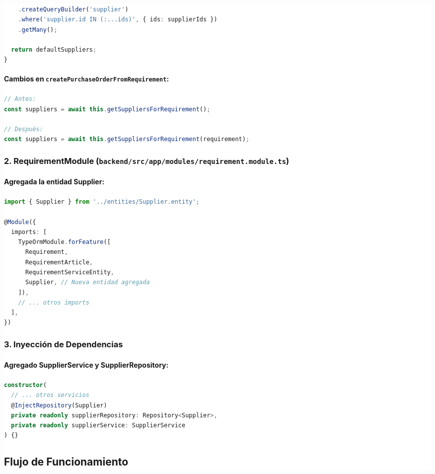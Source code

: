 ```typescript
    .createQueryBuilder('supplier')
    .where('supplier.id IN (:...ids)', { ids: supplierIds })
    .getMany();

  return defaultSuppliers;
}
```

#### **Cambios en `createPurchaseOrderFromRequirement`:**
```typescript
// Antes:
const suppliers = await this.getSuppliersForRequirement();

// Después:
const suppliers = await this.getSuppliersForRequirement(requirement);
```

### 2. **RequirementModule** (`backend/src/app/modules/requirement.module.ts`)

#### **Agregada la entidad Supplier:**
```typescript
import { Supplier } from '../entities/Supplier.entity';

@Module({
  imports: [
    TypeOrmModule.forFeature([
      Requirement,
      RequirementArticle,
      RequirementServiceEntity,
      Supplier, // Nueva entidad agregada
    ]),
    // ... otros imports
  ],
})
```

### 3. **Inyección de Dependencias**

#### **Agregado SupplierService y SupplierRepository:**
```typescript
constructor(
  // ... otros servicios
  @InjectRepository(Supplier)
  private readonly supplierRepository: Repository<Supplier>,
  private readonly supplierService: SupplierService
) {}
```

## Flujo de Funcionamiento

